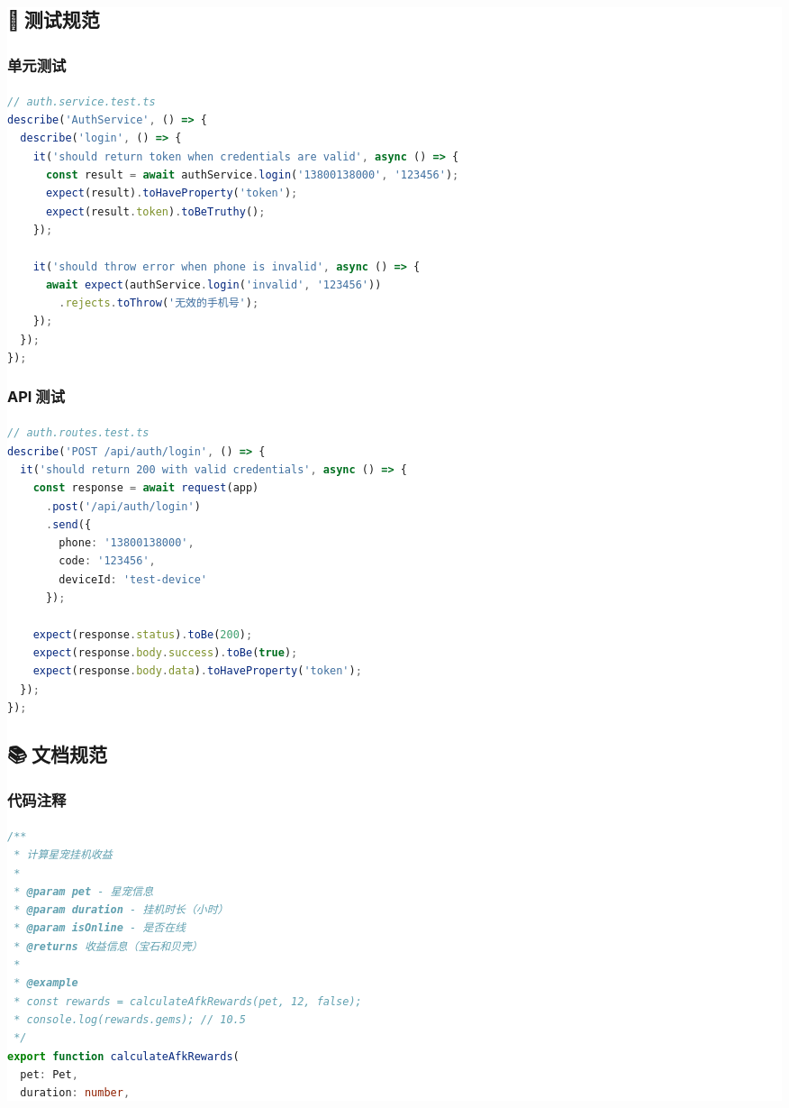 ## 🧪 测试规范

### 单元测试

```typescript
// auth.service.test.ts
describe('AuthService', () => {
  describe('login', () => {
    it('should return token when credentials are valid', async () => {
      const result = await authService.login('13800138000', '123456');
      expect(result).toHaveProperty('token');
      expect(result.token).toBeTruthy();
    });

    it('should throw error when phone is invalid', async () => {
      await expect(authService.login('invalid', '123456'))
        .rejects.toThrow('无效的手机号');
    });
  });
});
```

### API 测试

```typescript
// auth.routes.test.ts
describe('POST /api/auth/login', () => {
  it('should return 200 with valid credentials', async () => {
    const response = await request(app)
      .post('/api/auth/login')
      .send({
        phone: '13800138000',
        code: '123456',
        deviceId: 'test-device'
      });

    expect(response.status).toBe(200);
    expect(response.body.success).toBe(true);
    expect(response.body.data).toHaveProperty('token');
  });
});
```

## 📚 文档规范

### 代码注释

```typescript
/**
 * 计算星宠挂机收益
 * 
 * @param pet - 星宠信息
 * @param duration - 挂机时长（小时）
 * @param isOnline - 是否在线
 * @returns 收益信息（宝石和贝壳）
 * 
 * @example
 * const rewards = calculateAfkRewards(pet, 12, false);
 * console.log(rewards.gems); // 10.5
 */
export function calculateAfkRewards(
  pet: Pet,
  duration: number,
```